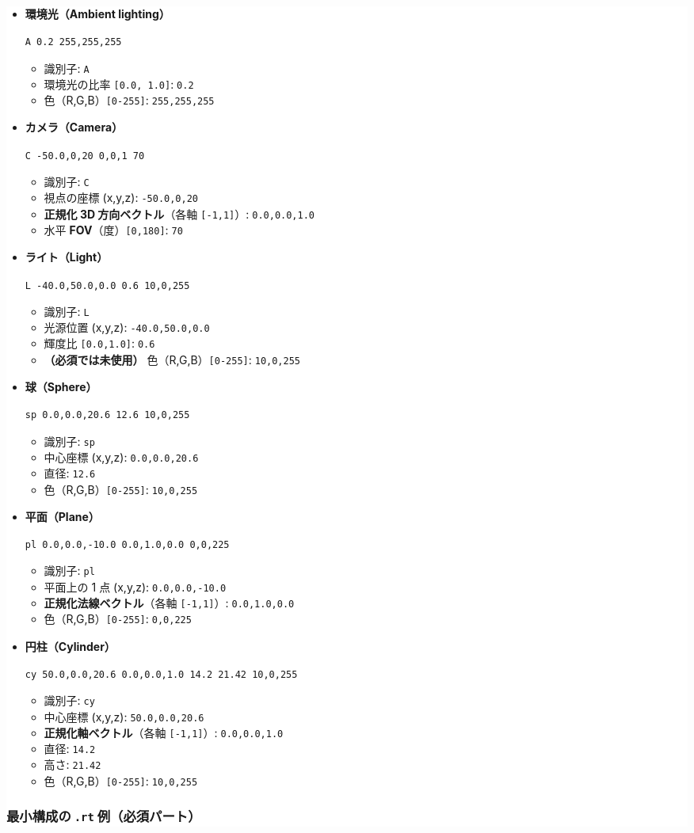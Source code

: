 - **環境光（Ambient lighting）**  
  ```
  A 0.2 255,255,255
  ```
  - 識別子: `A`  
  - 環境光の比率 `[0.0, 1.0]`: `0.2`  
  - 色（R,G,B）`[0-255]`: `255,255,255`

- **カメラ（Camera）**  
  ```
  C -50.0,0,20 0,0,1 70
  ```
  - 識別子: `C`  
  - 視点の座標 (x,y,z): `-50.0,0,20`  
  - **正規化 3D 方向ベクトル**（各軸 `[-1,1]`）: `0.0,0.0,1.0`  
  - 水平 **FOV**（度）`[0,180]`: `70`

- **ライト（Light）**  
  ```
  L -40.0,50.0,0.0 0.6 10,0,255
  ```
  - 識別子: `L`  
  - 光源位置 (x,y,z): `-40.0,50.0,0.0`  
  - 輝度比 `[0.0,1.0]`: `0.6`  
  - **（必須では未使用）** 色（R,G,B）`[0-255]`: `10,0,255`

- **球（Sphere）**  
  ```
  sp 0.0,0.0,20.6 12.6 10,0,255
  ```
  - 識別子: `sp`  
  - 中心座標 (x,y,z): `0.0,0.0,20.6`  
  - 直径: `12.6`  
  - 色（R,G,B）`[0-255]`: `10,0,255`

- **平面（Plane）**  
  ```
  pl 0.0,0.0,-10.0 0.0,1.0,0.0 0,0,225
  ```
  - 識別子: `pl`  
  - 平面上の 1 点 (x,y,z): `0.0,0.0,-10.0`  
  - **正規化法線ベクトル**（各軸 `[-1,1]`）: `0.0,1.0,0.0`  
  - 色（R,G,B）`[0-255]`: `0,0,225`

- **円柱（Cylinder）**  
  ```
  cy 50.0,0.0,20.6 0.0,0.0,1.0 14.2 21.42 10,0,255
  ```
  - 識別子: `cy`  
  - 中心座標 (x,y,z): `50.0,0.0,20.6`  
  - **正規化軸ベクトル**（各軸 `[-1,1]`）: `0.0,0.0,1.0`  
  - 直径: `14.2`  
  - 高さ: `21.42`  
  - 色（R,G,B）`[0-255]`: `10,0,255`

### 最小構成の `.rt` 例（必須パート）
